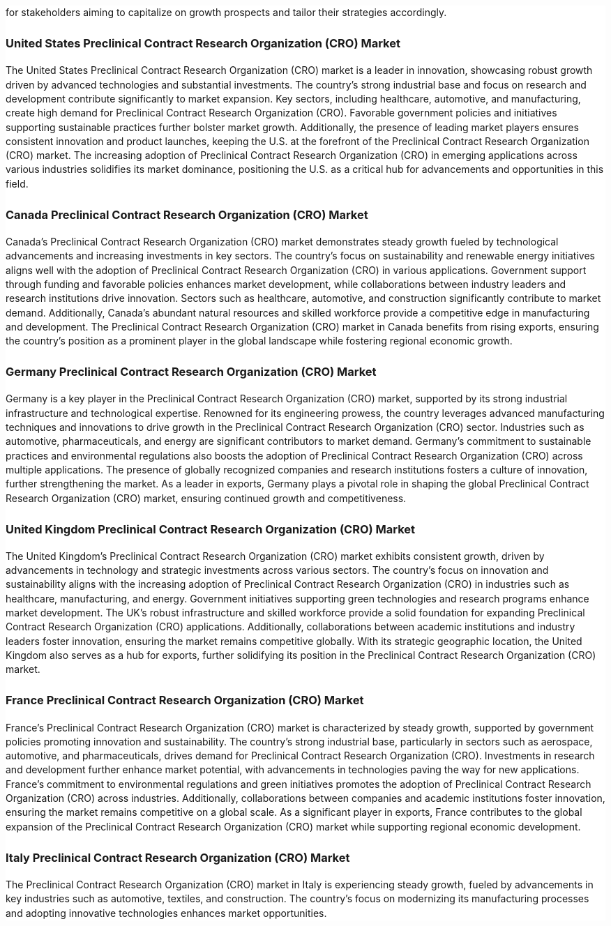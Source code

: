 for stakeholders aiming to capitalize on growth prospects and tailor their strategies accordingly.</p><h3>United States Preclinical Contract Research Organization (CRO) Market</h3><p>The United States Preclinical Contract Research Organization (CRO) market is a leader in innovation, showcasing robust growth driven by advanced technologies and substantial investments. The country&rsquo;s strong industrial base and focus on research and development contribute significantly to market expansion. Key sectors, including healthcare, automotive, and manufacturing, create high demand for Preclinical Contract Research Organization (CRO). Favorable government policies and initiatives supporting sustainable practices further bolster market growth. Additionally, the presence of leading market players ensures consistent innovation and product launches, keeping the U.S. at the forefront of the Preclinical Contract Research Organization (CRO) market. The increasing adoption of Preclinical Contract Research Organization (CRO) in emerging applications across various industries solidifies its market dominance, positioning the U.S. as a critical hub for advancements and opportunities in this field.</p><h3>Canada Preclinical Contract Research Organization (CRO) Market</h3><p>Canada&rsquo;s Preclinical Contract Research Organization (CRO) market demonstrates steady growth fueled by technological advancements and increasing investments in key sectors. The country&rsquo;s focus on sustainability and renewable energy initiatives aligns well with the adoption of Preclinical Contract Research Organization (CRO) in various applications. Government support through funding and favorable policies enhances market development, while collaborations between industry leaders and research institutions drive innovation. Sectors such as healthcare, automotive, and construction significantly contribute to market demand. Additionally, Canada&rsquo;s abundant natural resources and skilled workforce provide a competitive edge in manufacturing and development. The Preclinical Contract Research Organization (CRO) market in Canada benefits from rising exports, ensuring the country&rsquo;s position as a prominent player in the global landscape while fostering regional economic growth.</p><h3>Germany Preclinical Contract Research Organization (CRO) Market</h3><p>Germany is a key player in the Preclinical Contract Research Organization (CRO) market, supported by its strong industrial infrastructure and technological expertise. Renowned for its engineering prowess, the country leverages advanced manufacturing techniques and innovations to drive growth in the Preclinical Contract Research Organization (CRO) sector. Industries such as automotive, pharmaceuticals, and energy are significant contributors to market demand. Germany&rsquo;s commitment to sustainable practices and environmental regulations also boosts the adoption of Preclinical Contract Research Organization (CRO) across multiple applications. The presence of globally recognized companies and research institutions fosters a culture of innovation, further strengthening the market. As a leader in exports, Germany plays a pivotal role in shaping the global Preclinical Contract Research Organization (CRO) market, ensuring continued growth and competitiveness.</p><h3>United Kingdom Preclinical Contract Research Organization (CRO) Market</h3><p>The United Kingdom&rsquo;s Preclinical Contract Research Organization (CRO) market exhibits consistent growth, driven by advancements in technology and strategic investments across various sectors. The country&rsquo;s focus on innovation and sustainability aligns with the increasing adoption of Preclinical Contract Research Organization (CRO) in industries such as healthcare, manufacturing, and energy. Government initiatives supporting green technologies and research programs enhance market development. The UK&rsquo;s robust infrastructure and skilled workforce provide a solid foundation for expanding Preclinical Contract Research Organization (CRO) applications. Additionally, collaborations between academic institutions and industry leaders foster innovation, ensuring the market remains competitive globally. With its strategic geographic location, the United Kingdom also serves as a hub for exports, further solidifying its position in the Preclinical Contract Research Organization (CRO) market.</p><h3>France Preclinical Contract Research Organization (CRO) Market</h3><p>France&rsquo;s Preclinical Contract Research Organization (CRO) market is characterized by steady growth, supported by government policies promoting innovation and sustainability. The country&rsquo;s strong industrial base, particularly in sectors such as aerospace, automotive, and pharmaceuticals, drives demand for Preclinical Contract Research Organization (CRO). Investments in research and development further enhance market potential, with advancements in technologies paving the way for new applications. France&rsquo;s commitment to environmental regulations and green initiatives promotes the adoption of Preclinical Contract Research Organization (CRO) across industries. Additionally, collaborations between companies and academic institutions foster innovation, ensuring the market remains competitive on a global scale. As a significant player in exports, France contributes to the global expansion of the Preclinical Contract Research Organization (CRO) market while supporting regional economic development.</p><h3>Italy Preclinical Contract Research Organization (CRO) Market</h3><p>The Preclinical Contract Research Organization (CRO) market in Italy is experiencing steady growth, fueled by advancements in key industries such as automotive, textiles, and construction. The country&rsquo;s focus on modernizing its manufacturing processes and adopting innovative technologies enhances market opportunities.